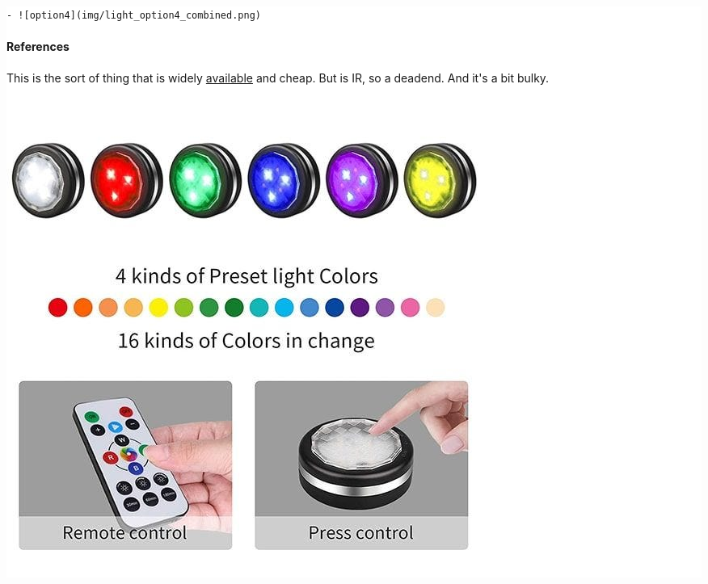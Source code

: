 	- ![option4](img/light_option4_combined.png)


#### References

This is the sort of thing that is widely [available](https://www.jhmarket.com.au/leastyle-battery-operated-led-under-counter-lights-in-black-pack-of-6.html?gclid=Cj0KCQiAmKiQBhClARIsAKtSj-m5L7Szz0UcwTkiGnD8J5Tqh03MxcRDMQeKKnfYdnlQTA6yK28qMEcaAsgMEALw_wcB) and cheap. But is IR, so a deadend. And it's a bit bulky.

![LEASTYLE Under Counter Lights](img/cs-lse-tl008-rgb-aaa-bl-6p-2.jpeg)
